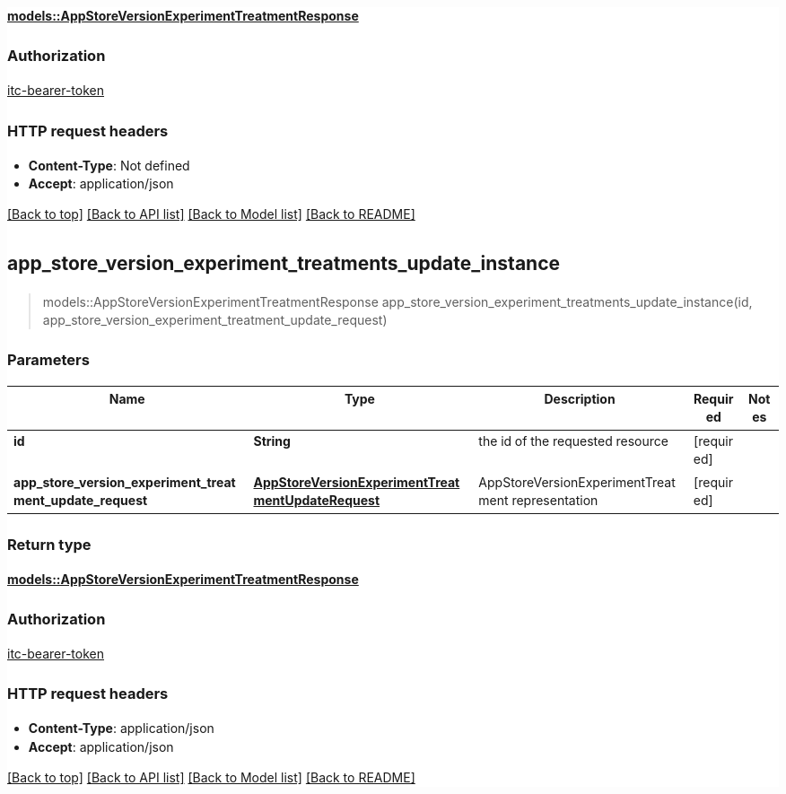 [**models::AppStoreVersionExperimentTreatmentResponse**](AppStoreVersionExperimentTreatmentResponse.md)

### Authorization

[itc-bearer-token](../README.md#itc-bearer-token)

### HTTP request headers

- **Content-Type**: Not defined
- **Accept**: application/json

[[Back to top]](#) [[Back to API list]](../README.md#documentation-for-api-endpoints) [[Back to Model list]](../README.md#documentation-for-models) [[Back to README]](../README.md)


## app_store_version_experiment_treatments_update_instance

> models::AppStoreVersionExperimentTreatmentResponse app_store_version_experiment_treatments_update_instance(id, app_store_version_experiment_treatment_update_request)


### Parameters


Name | Type | Description  | Required | Notes
------------- | ------------- | ------------- | ------------- | -------------
**id** | **String** | the id of the requested resource | [required] |
**app_store_version_experiment_treatment_update_request** | [**AppStoreVersionExperimentTreatmentUpdateRequest**](AppStoreVersionExperimentTreatmentUpdateRequest.md) | AppStoreVersionExperimentTreatment representation | [required] |

### Return type

[**models::AppStoreVersionExperimentTreatmentResponse**](AppStoreVersionExperimentTreatmentResponse.md)

### Authorization

[itc-bearer-token](../README.md#itc-bearer-token)

### HTTP request headers

- **Content-Type**: application/json
- **Accept**: application/json

[[Back to top]](#) [[Back to API list]](../README.md#documentation-for-api-endpoints) [[Back to Model list]](../README.md#documentation-for-models) [[Back to README]](../README.md)

